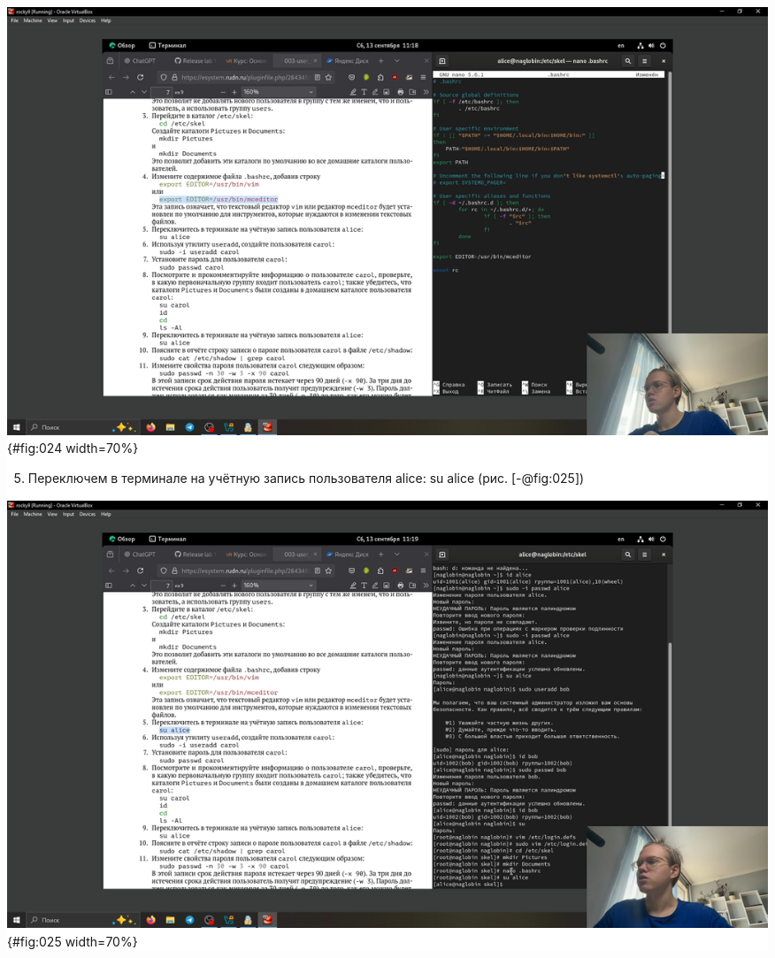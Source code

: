 ![024](image/24.png){#fig:024 width=70%}

5. Переключем в терминале на учётную запись пользователя alice: su alice (рис. [-@fig:025])

![025](image/25.png){#fig:025 width=70%}

